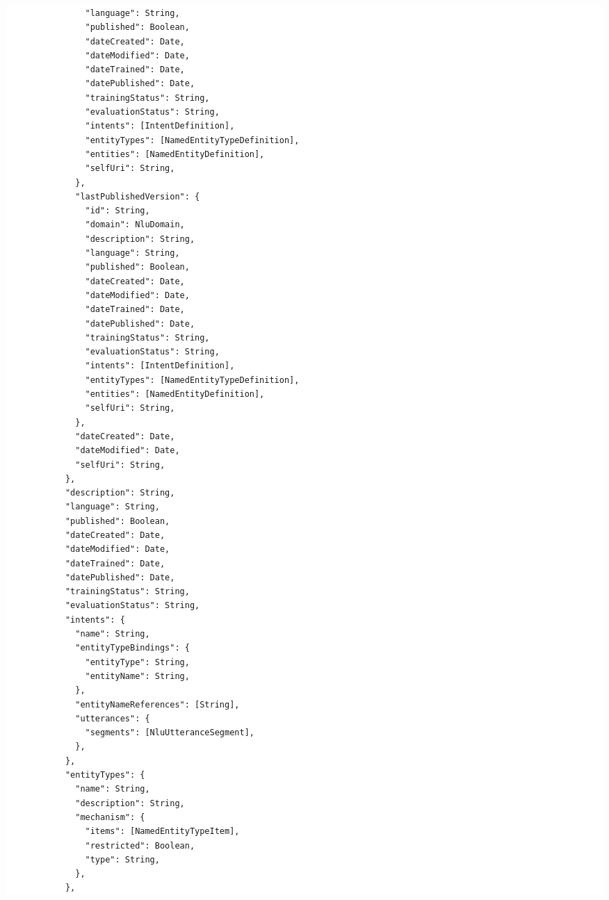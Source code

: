 ```{"language":"json", "maxHeight": "250px"}
                "language": String, 
                "published": Boolean, 
                "dateCreated": Date, 
                "dateModified": Date, 
                "dateTrained": Date, 
                "datePublished": Date, 
                "trainingStatus": String, 
                "evaluationStatus": String, 
                "intents": [IntentDefinition], 
                "entityTypes": [NamedEntityTypeDefinition], 
                "entities": [NamedEntityDefinition], 
                "selfUri": String, 
              },  
              "lastPublishedVersion": { 
                "id": String, 
                "domain": NluDomain, 
                "description": String, 
                "language": String, 
                "published": Boolean, 
                "dateCreated": Date, 
                "dateModified": Date, 
                "dateTrained": Date, 
                "datePublished": Date, 
                "trainingStatus": String, 
                "evaluationStatus": String, 
                "intents": [IntentDefinition], 
                "entityTypes": [NamedEntityTypeDefinition], 
                "entities": [NamedEntityDefinition], 
                "selfUri": String, 
              },  
              "dateCreated": Date, 
              "dateModified": Date, 
              "selfUri": String, 
            },  
            "description": String, 
            "language": String, 
            "published": Boolean, 
            "dateCreated": Date, 
            "dateModified": Date, 
            "dateTrained": Date, 
            "datePublished": Date, 
            "trainingStatus": String, 
            "evaluationStatus": String, 
            "intents": { 
              "name": String, 
              "entityTypeBindings": { 
                "entityType": String, 
                "entityName": String, 
              },  
              "entityNameReferences": [String], 
              "utterances": { 
                "segments": [NluUtteranceSegment], 
              },  
            },  
            "entityTypes": { 
              "name": String, 
              "description": String, 
              "mechanism": { 
                "items": [NamedEntityTypeItem], 
                "restricted": Boolean, 
                "type": String, 
              },  
            },  
```